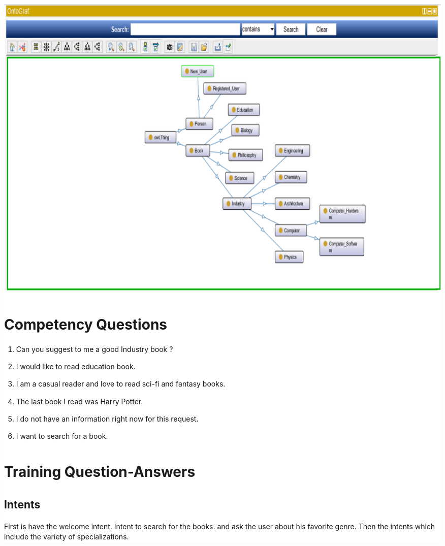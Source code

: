 ![image](Image/pic6.png)


# <a name="8">Competency Questions</a>
1. Can you suggest to me a good Industry book ?

2. I would like to read education book.

3. I am a casual reader and love to read sci-fi and fantasy books.

4. The last book I read was Harry Potter.

5. I do not have an information right now for this request.

6. I want to search for a book.

# <a name="9">Training Question-Answers</a>
## <a name ="10">Intents</a>

First is have the welcome intent. Intent to search for the books. and ask the user about his favorite genre. Then the intents which include the variety of specializations.
